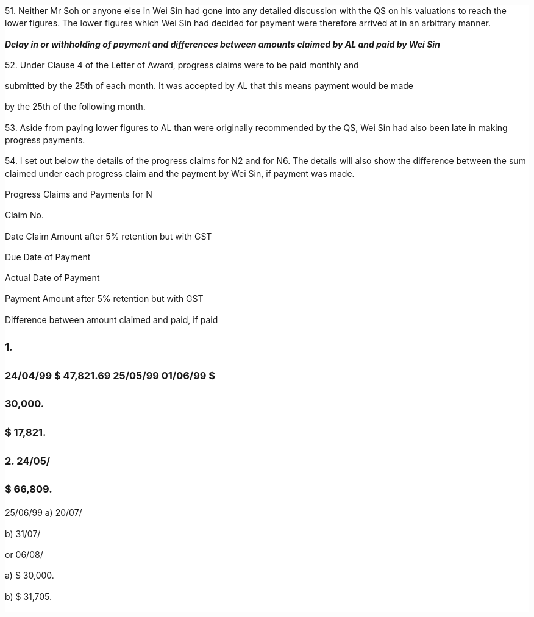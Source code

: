 51\. Neither Mr Soh or anyone else in Wei Sin had gone into any detailed discussion with the QS on his valuations to reach the lower figures. The lower figures which Wei Sin had decided for payment were therefore arrived at in an arbitrary manner. 

**_Delay in or withholding of payment and differences between amounts claimed by AL and paid by Wei Sin_** 

52\. Under Clause 4 of the Letter of Award, progress claims were to be paid monthly and 

submitted by the 25th of each month. It was accepted by AL that this means payment would be made 


by the 25th of the following month. 

53\. Aside from paying lower figures to AL than were originally recommended by the QS, Wei Sin had also been late in making progress payments. 

54\. I set out below the details of the progress claims for N2 and for N6. The details will also show the difference between the sum claimed under each progress claim and the payment by Wei Sin, if payment was made. 

 Progress Claims and Payments for N 

 Claim No. 

 Date Claim Amount after 5% retention but with GST 

 Due Date of Payment 

 Actual Date of Payment 

 Payment Amount after 5% retention but with GST 

 Difference between amount claimed and paid, if paid 

### 1. 

### 24/04/99 $ 47,821.69 25/05/99 01/06/99 $ 

### 30,000. 

### $ 17,821. 

### 2. 24/05/ 

### $ 66,809. 

 25/06/99 a) 20/07/ 

 b) 31/07/ 

 or 06/08/ 

 a) $ 30,000. 

 b) $ 31,705. 

 _________ 

